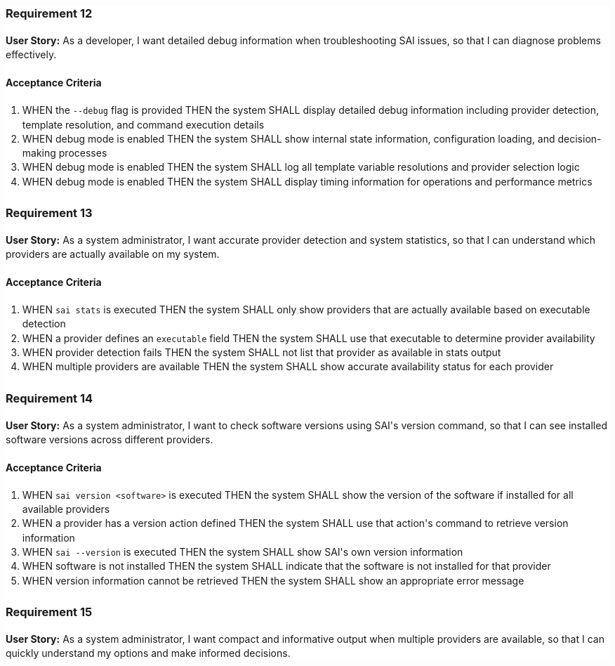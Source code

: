 ### Requirement 12

**User Story:** As a developer, I want detailed debug information when troubleshooting SAI issues, so that I can diagnose problems effectively.

#### Acceptance Criteria

1. WHEN the `--debug` flag is provided THEN the system SHALL display detailed debug information including provider detection, template resolution, and command execution details
2. WHEN debug mode is enabled THEN the system SHALL show internal state information, configuration loading, and decision-making processes
3. WHEN debug mode is enabled THEN the system SHALL log all template variable resolutions and provider selection logic
4. WHEN debug mode is enabled THEN the system SHALL display timing information for operations and performance metrics

### Requirement 13

**User Story:** As a system administrator, I want accurate provider detection and system statistics, so that I can understand which providers are actually available on my system.

#### Acceptance Criteria

1. WHEN `sai stats` is executed THEN the system SHALL only show providers that are actually available based on executable detection
2. WHEN a provider defines an `executable` field THEN the system SHALL use that executable to determine provider availability
3. WHEN provider detection fails THEN the system SHALL not list that provider as available in stats output
4. WHEN multiple providers are available THEN the system SHALL show accurate availability status for each provider

### Requirement 14

**User Story:** As a system administrator, I want to check software versions using SAI's version command, so that I can see installed software versions across different providers.

#### Acceptance Criteria

1. WHEN `sai version <software>` is executed THEN the system SHALL show the version of the software if installed for all available providers
2. WHEN a provider has a version action defined THEN the system SHALL use that action's command to retrieve version information
3. WHEN `sai --version` is executed THEN the system SHALL show SAI's own version information
4. WHEN software is not installed THEN the system SHALL indicate that the software is not installed for that provider
5. WHEN version information cannot be retrieved THEN the system SHALL show an appropriate error message

### Requirement 15

**User Story:** As a system administrator, I want compact and informative output when multiple providers are available, so that I can quickly understand my options and make informed decisions.
